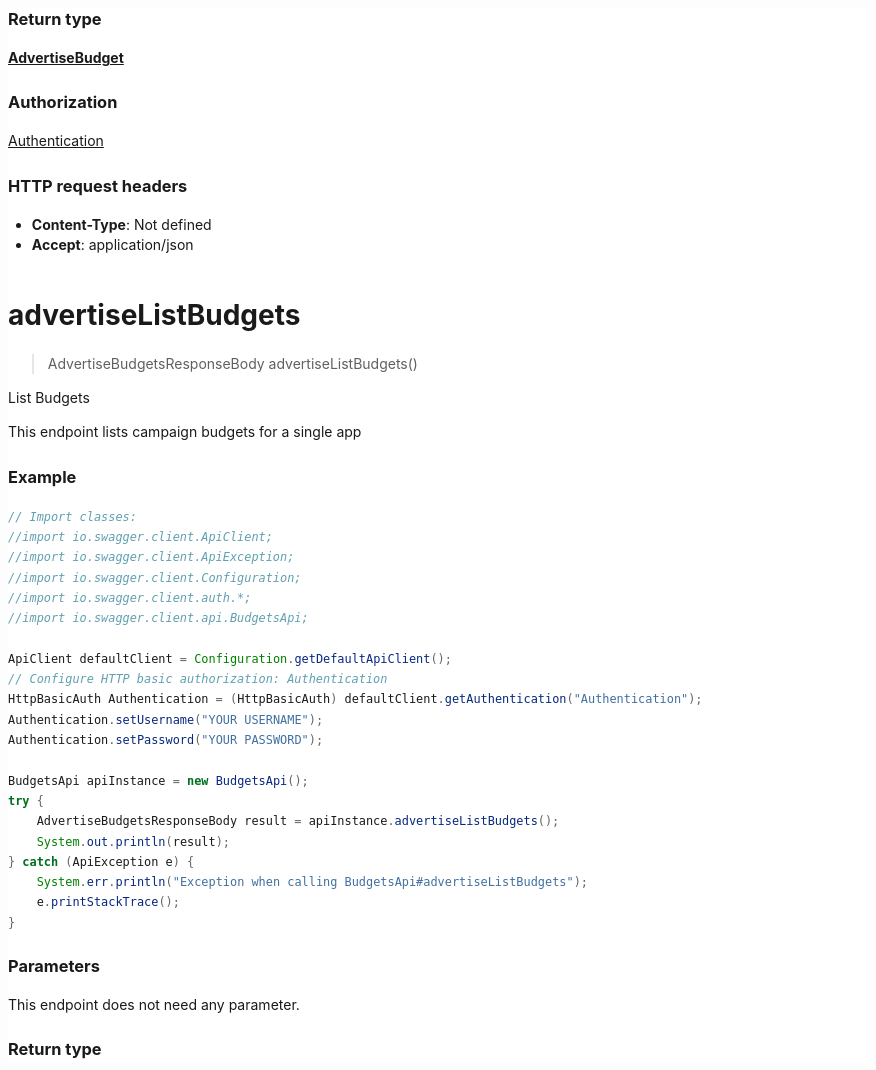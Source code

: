 ### Return type

[**AdvertiseBudget**](AdvertiseBudget.md)

### Authorization

[Authentication](../README.md#Authentication)

### HTTP request headers

 - **Content-Type**: Not defined
 - **Accept**: application/json

<a name="advertiseListBudgets"></a>
# **advertiseListBudgets**
> AdvertiseBudgetsResponseBody advertiseListBudgets()

List Budgets

This endpoint lists campaign budgets for a single app

### Example
```java
// Import classes:
//import io.swagger.client.ApiClient;
//import io.swagger.client.ApiException;
//import io.swagger.client.Configuration;
//import io.swagger.client.auth.*;
//import io.swagger.client.api.BudgetsApi;

ApiClient defaultClient = Configuration.getDefaultApiClient();
// Configure HTTP basic authorization: Authentication
HttpBasicAuth Authentication = (HttpBasicAuth) defaultClient.getAuthentication("Authentication");
Authentication.setUsername("YOUR USERNAME");
Authentication.setPassword("YOUR PASSWORD");

BudgetsApi apiInstance = new BudgetsApi();
try {
    AdvertiseBudgetsResponseBody result = apiInstance.advertiseListBudgets();
    System.out.println(result);
} catch (ApiException e) {
    System.err.println("Exception when calling BudgetsApi#advertiseListBudgets");
    e.printStackTrace();
}
```

### Parameters
This endpoint does not need any parameter.

### Return type
